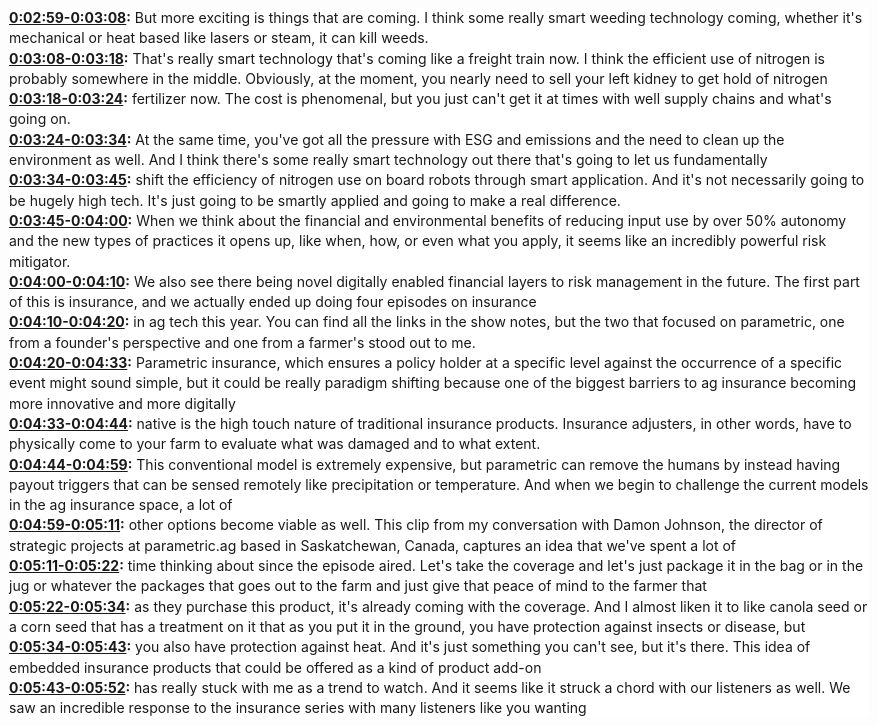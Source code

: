 **[0:02:59-0:03:08](https://tenacious.ventures/podcast-episodes/2022-the-year-of-risk-at-agtech-so-what#t=0:02:59):**  But more exciting is things that are coming.  I think some really smart weeding technology coming, whether it's mechanical or heat based  like lasers or steam, it can kill weeds.  
**[0:03:08-0:03:18](https://tenacious.ventures/podcast-episodes/2022-the-year-of-risk-at-agtech-so-what#t=0:03:08):**  That's really smart technology that's coming like a freight train now.  I think the efficient use of nitrogen is probably somewhere in the middle.  Obviously, at the moment, you nearly need to sell your left kidney to get hold of nitrogen  
**[0:03:18-0:03:24](https://tenacious.ventures/podcast-episodes/2022-the-year-of-risk-at-agtech-so-what#t=0:03:18):**  fertilizer now.  The cost is phenomenal, but you just can't get it at times with well supply chains and  what's going on.  
**[0:03:24-0:03:34](https://tenacious.ventures/podcast-episodes/2022-the-year-of-risk-at-agtech-so-what#t=0:03:24):**  At the same time, you've got all the pressure with ESG and emissions and the need to clean  up the environment as well.  And I think there's some really smart technology out there that's going to let us fundamentally  
**[0:03:34-0:03:45](https://tenacious.ventures/podcast-episodes/2022-the-year-of-risk-at-agtech-so-what#t=0:03:34):**  shift the efficiency of nitrogen use on board robots through smart application.  And it's not necessarily going to be hugely high tech.  It's just going to be smartly applied and going to make a real difference.  
**[0:03:45-0:04:00](https://tenacious.ventures/podcast-episodes/2022-the-year-of-risk-at-agtech-so-what#t=0:03:45):**  When we think about the financial and environmental benefits of reducing input use by over 50%  autonomy and the new types of practices it opens up, like when, how, or even what you  apply, it seems like an incredibly powerful risk mitigator.  
**[0:04:00-0:04:10](https://tenacious.ventures/podcast-episodes/2022-the-year-of-risk-at-agtech-so-what#t=0:04:00):**  We also see there being novel digitally enabled financial layers to risk management in the  future.  The first part of this is insurance, and we actually ended up doing four episodes on insurance  
**[0:04:10-0:04:20](https://tenacious.ventures/podcast-episodes/2022-the-year-of-risk-at-agtech-so-what#t=0:04:10):**  in ag tech this year.  You can find all the links in the show notes, but the two that focused on parametric, one  from a founder's perspective and one from a farmer's stood out to me.  
**[0:04:20-0:04:33](https://tenacious.ventures/podcast-episodes/2022-the-year-of-risk-at-agtech-so-what#t=0:04:20):**  Parametric insurance, which ensures a policy holder at a specific level against the occurrence  of a specific event might sound simple, but it could be really paradigm shifting because  one of the biggest barriers to ag insurance becoming more innovative and more digitally  
**[0:04:33-0:04:44](https://tenacious.ventures/podcast-episodes/2022-the-year-of-risk-at-agtech-so-what#t=0:04:33):**  native is the high touch nature of traditional insurance products.  Insurance adjusters, in other words, have to physically come to your farm to evaluate  what was damaged and to what extent.  
**[0:04:44-0:04:59](https://tenacious.ventures/podcast-episodes/2022-the-year-of-risk-at-agtech-so-what#t=0:04:44):**  This conventional model is extremely expensive, but parametric can remove the humans by instead  having payout triggers that can be sensed remotely like precipitation or temperature.  And when we begin to challenge the current models in the ag insurance space, a lot of  
**[0:04:59-0:05:11](https://tenacious.ventures/podcast-episodes/2022-the-year-of-risk-at-agtech-so-what#t=0:04:59):**  other options become viable as well.  This clip from my conversation with Damon Johnson, the director of strategic projects  at parametric.ag based in Saskatchewan, Canada, captures an idea that we've spent a lot of  
**[0:05:11-0:05:22](https://tenacious.ventures/podcast-episodes/2022-the-year-of-risk-at-agtech-so-what#t=0:05:11):**  time thinking about since the episode aired.  Let's take the coverage and let's just package it in the bag or in the jug or whatever the  packages that goes out to the farm and just give that peace of mind to the farmer that  
**[0:05:22-0:05:34](https://tenacious.ventures/podcast-episodes/2022-the-year-of-risk-at-agtech-so-what#t=0:05:22):**  as they purchase this product, it's already coming with the coverage.  And I almost liken it to like canola seed or a corn seed that has a treatment on it  that as you put it in the ground, you have protection against insects or disease, but  
**[0:05:34-0:05:43](https://tenacious.ventures/podcast-episodes/2022-the-year-of-risk-at-agtech-so-what#t=0:05:34):**  you also have protection against heat.  And it's just something you can't see, but it's there.  This idea of embedded insurance products that could be offered as a kind of product add-on  
**[0:05:43-0:05:52](https://tenacious.ventures/podcast-episodes/2022-the-year-of-risk-at-agtech-so-what#t=0:05:43):**  has really stuck with me as a trend to watch.  And it seems like it struck a chord with our listeners as well.  We saw an incredible response to the insurance series with many listeners like you wanting  